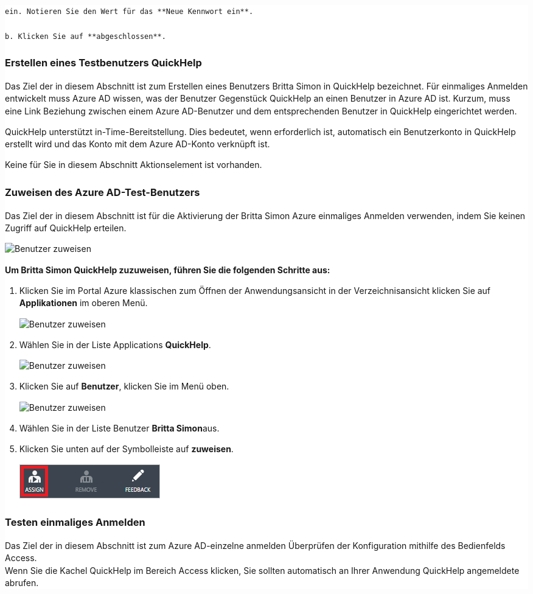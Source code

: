     ein. Notieren Sie den Wert für das **Neue Kennwort ein**.

    b. Klicken Sie auf **abgeschlossen**.   

  
 
### <a name="creating-a-quickhelp-test-user"></a>Erstellen eines Testbenutzers QuickHelp

Das Ziel der in diesem Abschnitt ist zum Erstellen eines Benutzers Britta Simon in QuickHelp bezeichnet.
Für einmaliges Anmelden entwickelt muss Azure AD wissen, was der Benutzer Gegenstück QuickHelp an einen Benutzer in Azure AD ist. Kurzum, muss eine Link Beziehung zwischen einem Azure AD-Benutzer und dem entsprechenden Benutzer in QuickHelp eingerichtet werden.

QuickHelp unterstützt in-Time-Bereitstellung. Dies bedeutet, wenn erforderlich ist, automatisch ein Benutzerkonto in QuickHelp erstellt wird und das Konto mit dem Azure AD-Konto verknüpft ist.

Keine für Sie in diesem Abschnitt Aktionselement ist vorhanden.


### <a name="assigning-the-azure-ad-test-user"></a>Zuweisen des Azure AD-Test-Benutzers

Das Ziel der in diesem Abschnitt ist für die Aktivierung der Britta Simon Azure einmaliges Anmelden verwenden, indem Sie keinen Zugriff auf QuickHelp erteilen.

![Benutzer zuweisen][200] 

**Um Britta Simon QuickHelp zuzuweisen, führen Sie die folgenden Schritte aus:**

1. Klicken Sie im Portal Azure klassischen zum Öffnen der Anwendungsansicht in der Verzeichnisansicht klicken Sie auf **Applikationen** im oberen Menü.

    ![Benutzer zuweisen][201] 

2. Wählen Sie in der Liste Applications **QuickHelp**.

    ![Benutzer zuweisen][202] 

1. Klicken Sie auf **Benutzer**, klicken Sie im Menü oben.

    ![Benutzer zuweisen][203] 

1. Wählen Sie in der Liste Benutzer **Britta Simon**aus.

2. Klicken Sie unten auf der Symbolleiste auf **zuweisen**.

    ![Benutzer zuweisen][205]



### <a name="testing-single-sign-on"></a>Testen einmaliges Anmelden

Das Ziel der in diesem Abschnitt ist zum Azure AD-einzelne anmelden Überprüfen der Konfiguration mithilfe des Bedienfelds Access.  
Wenn Sie die Kachel QuickHelp im Bereich Access klicken, Sie sollten automatisch an Ihrer Anwendung QuickHelp angemeldete abrufen.


[1]: ./media/active-directory-saas-quickhelp-tutorial/tutorial_general_01.png
[2]: ./media/active-directory-saas-quickhelp-tutorial/tutorial_general_02.png
[3]: ./media/active-directory-saas-quickhelp-tutorial/tutorial_general_03.png
[4]: ./media/active-directory-saas-quickhelp-tutorial/tutorial_general_04.png
[5]: ./media/active-directory-saas-quickhelp-tutorial/tutorial_quickhelp_01.png
[500]: ./media/active-directory-saas-quickhelp-tutorial/tutorial_quickhelp_14.png
[6]: ./media/active-directory-saas-quickhelp-tutorial/tutorial_general_05.png
[7]: ./media/active-directory-saas-quickhelp-tutorial/tutorial_quickhelp_02.png
[8]: ./media/active-directory-saas-quickhelp-tutorial/tutorial_quickhelp_03.png
[9]: ./media/active-directory-saas-quickhelp-tutorial/tutorial_quickhelp_04.png
[10]: ./media/active-directory-saas-quickhelp-tutorial/tutorial_general_06.png
[11]: ./media/active-directory-saas-quickhelp-tutorial/tutorial_general_07.png
[20]: ./media/active-directory-saas-quickhelp-tutorial/tutorial_general_100.png
[21]: ./media/active-directory-saas-quickhelp-tutorial/tutorial_quickhelp_05.png
[22]: ./media/active-directory-saas-quickhelp-tutorial/tutorial_quickhelp_06.png
[23]: ./media/active-directory-saas-quickhelp-tutorial/tutorial_quickhelp_07.png
[24]: ./media/active-directory-saas-quickhelp-tutorial/tutorial_quickhelp_08.png
[25]: ./media/active-directory-saas-quickhelp-tutorial/tutorial_quickhelp_09.png
[26]: ./media/active-directory-saas-quickhelp-tutorial/tutorial_quickhelp_10.png
[27]: ./media/active-directory-saas-quickhelp-tutorial/tutorial_quickhelp_11.png
[28]: ./media/active-directory-saas-quickhelp-tutorial/tutorial_quickhelp_12.png
[200]: ./media/active-directory-saas-quickhelp-tutorial/tutorial_general_200.png
[201]: ./media/active-directory-saas-quickhelp-tutorial/tutorial_general_201.png
[202]: ./media/active-directory-saas-quickhelp-tutorial/tutorial_quickhelp_13.png
[203]: ./media/active-directory-saas-quickhelp-tutorial/tutorial_general_203.png
[204]: ./media/active-directory-saas-quickhelp-tutorial/tutorial_general_204.png
[205]: ./media/active-directory-saas-quickhelp-tutorial/tutorial_general_205.png
[400]: ./media/active-directory-saas-QuickHelp-tutorial/tutorial_QuickHelp_400.png
[401]: ./media/active-directory-saas-QuickHelp-tutorial/tutorial_QuickHelp_401.png
[402]: ./media/active-directory-saas-QuickHelp-tutorial/tutorial_QuickHelp_402.png